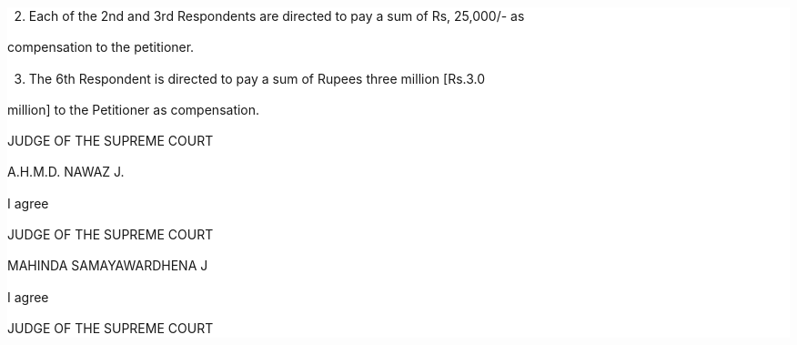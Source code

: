 2. Each of the 2nd and 3rd Respondents are directed to pay a sum of Rs, 25,000/- as

compensation to the petitioner.

3. The 6th Respondent is directed to pay a sum of Rupees three million [Rs.3.0

million] to the Petitioner as compensation.

JUDGE OF THE SUPREME COURT

A.H.M.D. NAWAZ J.

I agree

JUDGE OF THE SUPREME COURT

MAHINDA SAMAYAWARDHENA J

I agree

JUDGE OF THE SUPREME COURT